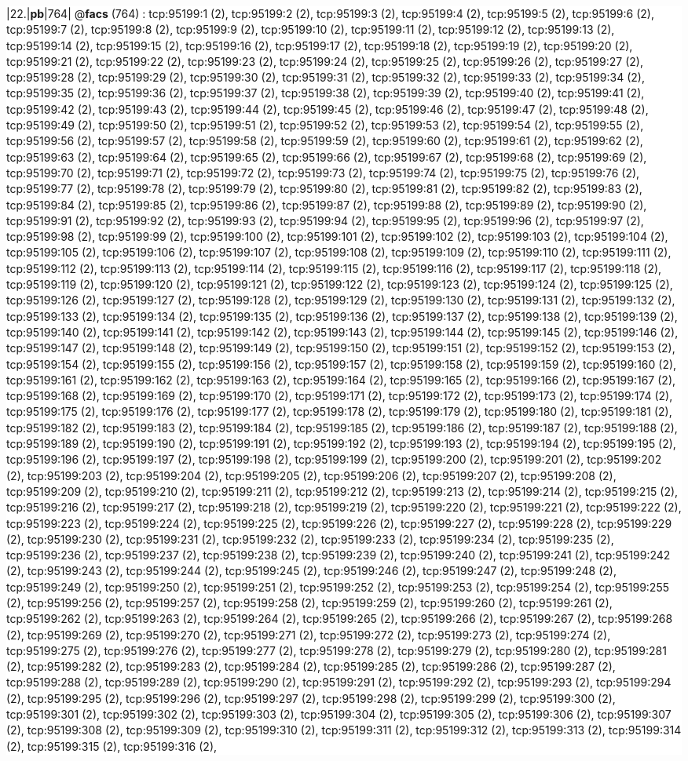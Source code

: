 |22.|__pb__|764| @__facs__ (764) : tcp:95199:1 (2), tcp:95199:2 (2), tcp:95199:3 (2), tcp:95199:4 (2), tcp:95199:5 (2), tcp:95199:6 (2), tcp:95199:7 (2), tcp:95199:8 (2), tcp:95199:9 (2), tcp:95199:10 (2), tcp:95199:11 (2), tcp:95199:12 (2), tcp:95199:13 (2), tcp:95199:14 (2), tcp:95199:15 (2), tcp:95199:16 (2), tcp:95199:17 (2), tcp:95199:18 (2), tcp:95199:19 (2), tcp:95199:20 (2), tcp:95199:21 (2), tcp:95199:22 (2), tcp:95199:23 (2), tcp:95199:24 (2), tcp:95199:25 (2), tcp:95199:26 (2), tcp:95199:27 (2), tcp:95199:28 (2), tcp:95199:29 (2), tcp:95199:30 (2), tcp:95199:31 (2), tcp:95199:32 (2), tcp:95199:33 (2), tcp:95199:34 (2), tcp:95199:35 (2), tcp:95199:36 (2), tcp:95199:37 (2), tcp:95199:38 (2), tcp:95199:39 (2), tcp:95199:40 (2), tcp:95199:41 (2), tcp:95199:42 (2), tcp:95199:43 (2), tcp:95199:44 (2), tcp:95199:45 (2), tcp:95199:46 (2), tcp:95199:47 (2), tcp:95199:48 (2), tcp:95199:49 (2), tcp:95199:50 (2), tcp:95199:51 (2), tcp:95199:52 (2), tcp:95199:53 (2), tcp:95199:54 (2), tcp:95199:55 (2), tcp:95199:56 (2), tcp:95199:57 (2), tcp:95199:58 (2), tcp:95199:59 (2), tcp:95199:60 (2), tcp:95199:61 (2), tcp:95199:62 (2), tcp:95199:63 (2), tcp:95199:64 (2), tcp:95199:65 (2), tcp:95199:66 (2), tcp:95199:67 (2), tcp:95199:68 (2), tcp:95199:69 (2), tcp:95199:70 (2), tcp:95199:71 (2), tcp:95199:72 (2), tcp:95199:73 (2), tcp:95199:74 (2), tcp:95199:75 (2), tcp:95199:76 (2), tcp:95199:77 (2), tcp:95199:78 (2), tcp:95199:79 (2), tcp:95199:80 (2), tcp:95199:81 (2), tcp:95199:82 (2), tcp:95199:83 (2), tcp:95199:84 (2), tcp:95199:85 (2), tcp:95199:86 (2), tcp:95199:87 (2), tcp:95199:88 (2), tcp:95199:89 (2), tcp:95199:90 (2), tcp:95199:91 (2), tcp:95199:92 (2), tcp:95199:93 (2), tcp:95199:94 (2), tcp:95199:95 (2), tcp:95199:96 (2), tcp:95199:97 (2), tcp:95199:98 (2), tcp:95199:99 (2), tcp:95199:100 (2), tcp:95199:101 (2), tcp:95199:102 (2), tcp:95199:103 (2), tcp:95199:104 (2), tcp:95199:105 (2), tcp:95199:106 (2), tcp:95199:107 (2), tcp:95199:108 (2), tcp:95199:109 (2), tcp:95199:110 (2), tcp:95199:111 (2), tcp:95199:112 (2), tcp:95199:113 (2), tcp:95199:114 (2), tcp:95199:115 (2), tcp:95199:116 (2), tcp:95199:117 (2), tcp:95199:118 (2), tcp:95199:119 (2), tcp:95199:120 (2), tcp:95199:121 (2), tcp:95199:122 (2), tcp:95199:123 (2), tcp:95199:124 (2), tcp:95199:125 (2), tcp:95199:126 (2), tcp:95199:127 (2), tcp:95199:128 (2), tcp:95199:129 (2), tcp:95199:130 (2), tcp:95199:131 (2), tcp:95199:132 (2), tcp:95199:133 (2), tcp:95199:134 (2), tcp:95199:135 (2), tcp:95199:136 (2), tcp:95199:137 (2), tcp:95199:138 (2), tcp:95199:139 (2), tcp:95199:140 (2), tcp:95199:141 (2), tcp:95199:142 (2), tcp:95199:143 (2), tcp:95199:144 (2), tcp:95199:145 (2), tcp:95199:146 (2), tcp:95199:147 (2), tcp:95199:148 (2), tcp:95199:149 (2), tcp:95199:150 (2), tcp:95199:151 (2), tcp:95199:152 (2), tcp:95199:153 (2), tcp:95199:154 (2), tcp:95199:155 (2), tcp:95199:156 (2), tcp:95199:157 (2), tcp:95199:158 (2), tcp:95199:159 (2), tcp:95199:160 (2), tcp:95199:161 (2), tcp:95199:162 (2), tcp:95199:163 (2), tcp:95199:164 (2), tcp:95199:165 (2), tcp:95199:166 (2), tcp:95199:167 (2), tcp:95199:168 (2), tcp:95199:169 (2), tcp:95199:170 (2), tcp:95199:171 (2), tcp:95199:172 (2), tcp:95199:173 (2), tcp:95199:174 (2), tcp:95199:175 (2), tcp:95199:176 (2), tcp:95199:177 (2), tcp:95199:178 (2), tcp:95199:179 (2), tcp:95199:180 (2), tcp:95199:181 (2), tcp:95199:182 (2), tcp:95199:183 (2), tcp:95199:184 (2), tcp:95199:185 (2), tcp:95199:186 (2), tcp:95199:187 (2), tcp:95199:188 (2), tcp:95199:189 (2), tcp:95199:190 (2), tcp:95199:191 (2), tcp:95199:192 (2), tcp:95199:193 (2), tcp:95199:194 (2), tcp:95199:195 (2), tcp:95199:196 (2), tcp:95199:197 (2), tcp:95199:198 (2), tcp:95199:199 (2), tcp:95199:200 (2), tcp:95199:201 (2), tcp:95199:202 (2), tcp:95199:203 (2), tcp:95199:204 (2), tcp:95199:205 (2), tcp:95199:206 (2), tcp:95199:207 (2), tcp:95199:208 (2), tcp:95199:209 (2), tcp:95199:210 (2), tcp:95199:211 (2), tcp:95199:212 (2), tcp:95199:213 (2), tcp:95199:214 (2), tcp:95199:215 (2), tcp:95199:216 (2), tcp:95199:217 (2), tcp:95199:218 (2), tcp:95199:219 (2), tcp:95199:220 (2), tcp:95199:221 (2), tcp:95199:222 (2), tcp:95199:223 (2), tcp:95199:224 (2), tcp:95199:225 (2), tcp:95199:226 (2), tcp:95199:227 (2), tcp:95199:228 (2), tcp:95199:229 (2), tcp:95199:230 (2), tcp:95199:231 (2), tcp:95199:232 (2), tcp:95199:233 (2), tcp:95199:234 (2), tcp:95199:235 (2), tcp:95199:236 (2), tcp:95199:237 (2), tcp:95199:238 (2), tcp:95199:239 (2), tcp:95199:240 (2), tcp:95199:241 (2), tcp:95199:242 (2), tcp:95199:243 (2), tcp:95199:244 (2), tcp:95199:245 (2), tcp:95199:246 (2), tcp:95199:247 (2), tcp:95199:248 (2), tcp:95199:249 (2), tcp:95199:250 (2), tcp:95199:251 (2), tcp:95199:252 (2), tcp:95199:253 (2), tcp:95199:254 (2), tcp:95199:255 (2), tcp:95199:256 (2), tcp:95199:257 (2), tcp:95199:258 (2), tcp:95199:259 (2), tcp:95199:260 (2), tcp:95199:261 (2), tcp:95199:262 (2), tcp:95199:263 (2), tcp:95199:264 (2), tcp:95199:265 (2), tcp:95199:266 (2), tcp:95199:267 (2), tcp:95199:268 (2), tcp:95199:269 (2), tcp:95199:270 (2), tcp:95199:271 (2), tcp:95199:272 (2), tcp:95199:273 (2), tcp:95199:274 (2), tcp:95199:275 (2), tcp:95199:276 (2), tcp:95199:277 (2), tcp:95199:278 (2), tcp:95199:279 (2), tcp:95199:280 (2), tcp:95199:281 (2), tcp:95199:282 (2), tcp:95199:283 (2), tcp:95199:284 (2), tcp:95199:285 (2), tcp:95199:286 (2), tcp:95199:287 (2), tcp:95199:288 (2), tcp:95199:289 (2), tcp:95199:290 (2), tcp:95199:291 (2), tcp:95199:292 (2), tcp:95199:293 (2), tcp:95199:294 (2), tcp:95199:295 (2), tcp:95199:296 (2), tcp:95199:297 (2), tcp:95199:298 (2), tcp:95199:299 (2), tcp:95199:300 (2), tcp:95199:301 (2), tcp:95199:302 (2), tcp:95199:303 (2), tcp:95199:304 (2), tcp:95199:305 (2), tcp:95199:306 (2), tcp:95199:307 (2), tcp:95199:308 (2), tcp:95199:309 (2), tcp:95199:310 (2), tcp:95199:311 (2), tcp:95199:312 (2), tcp:95199:313 (2), tcp:95199:314 (2), tcp:95199:315 (2), tcp:95199:316 (2),